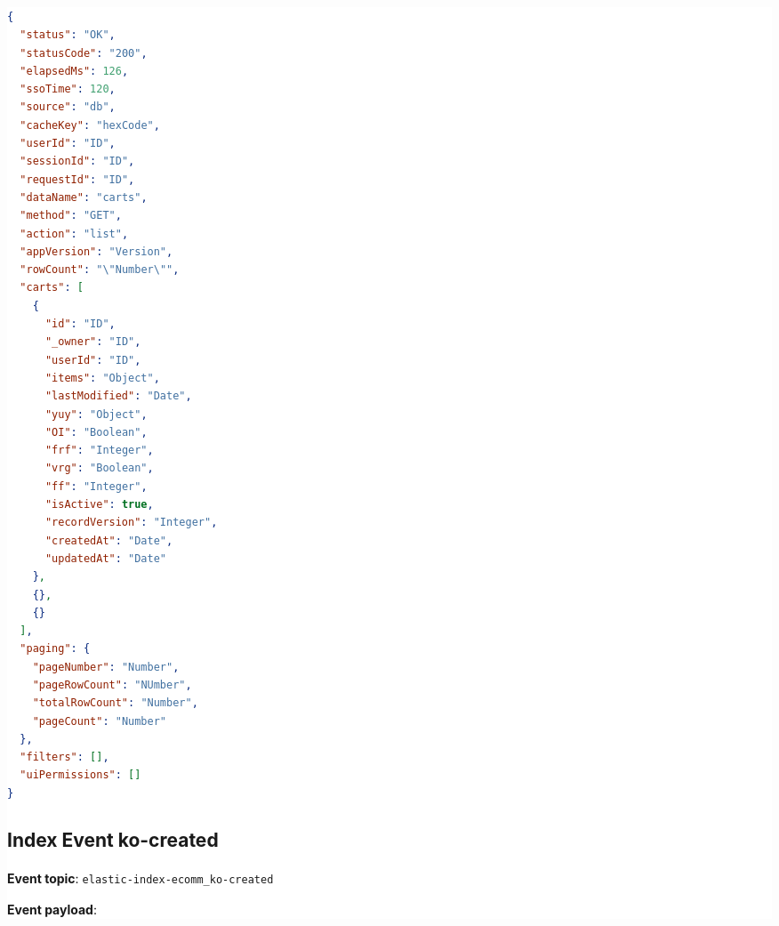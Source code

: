 ```json
{
  "status": "OK",
  "statusCode": "200",
  "elapsedMs": 126,
  "ssoTime": 120,
  "source": "db",
  "cacheKey": "hexCode",
  "userId": "ID",
  "sessionId": "ID",
  "requestId": "ID",
  "dataName": "carts",
  "method": "GET",
  "action": "list",
  "appVersion": "Version",
  "rowCount": "\"Number\"",
  "carts": [
    {
      "id": "ID",
      "_owner": "ID",
      "userId": "ID",
      "items": "Object",
      "lastModified": "Date",
      "yuy": "Object",
      "OI": "Boolean",
      "frf": "Integer",
      "vrg": "Boolean",
      "ff": "Integer",
      "isActive": true,
      "recordVersion": "Integer",
      "createdAt": "Date",
      "updatedAt": "Date"
    },
    {},
    {}
  ],
  "paging": {
    "pageNumber": "Number",
    "pageRowCount": "NUmber",
    "totalRowCount": "Number",
    "pageCount": "Number"
  },
  "filters": [],
  "uiPermissions": []
}
```

## Index Event ko-created

**Event topic**: `elastic-index-ecomm_ko-created`

**Event payload**:
